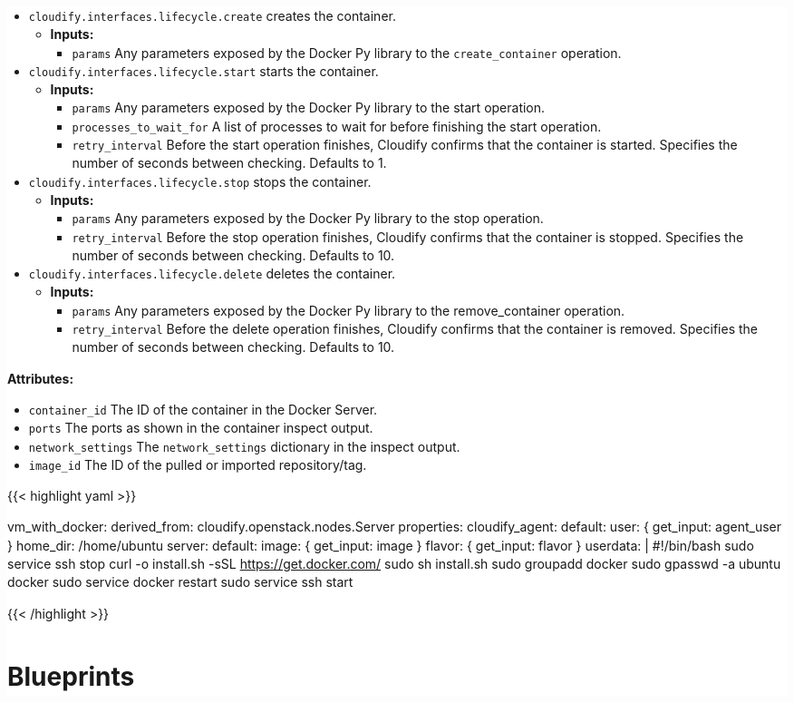   * `cloudify.interfaces.lifecycle.create` creates the container.
    * **Inputs:**
      * `params` Any parameters exposed by the Docker Py library to the `create_container` operation.
  * `cloudify.interfaces.lifecycle.start` starts the container.
    * **Inputs:**
      * `params` Any parameters exposed by the Docker Py library to the start operation.
      * `processes_to_wait_for` A list of processes to wait for before finishing the start operation.
      * `retry_interval` Before the start operation finishes, Cloudify confirms that the container is started. Specifies the number of seconds between checking. Defaults to 1.
 * `cloudify.interfaces.lifecycle.stop` stops the container.
    * **Inputs:**
      * `params` Any parameters exposed by the Docker Py library to the stop operation.
      * `retry_interval` Before the stop operation finishes, Cloudify confirms that the container is stopped. Specifies the number of seconds between checking. Defaults to 10.
  * `cloudify.interfaces.lifecycle.delete` deletes the container.
    * **Inputs:**
      * `params` Any parameters exposed by the Docker Py library to the remove_container operation.
      * `retry_interval` Before the delete operation finishes, Cloudify confirms that the container is removed. Specifies the number of seconds between checking. Defaults to 10.

**Attributes:**

  * `container_id` The ID of the container in the Docker Server.
  * `ports` The ports as shown in the container inspect output.
  * `network_settings` The `network_settings` dictionary in the inspect output.
  * `image_id` The ID of the pulled or imported repository/tag.

{{< highlight  yaml  >}}

  vm_with_docker:
    derived_from: cloudify.openstack.nodes.Server
    properties:
      cloudify_agent:
        default:
          user: { get_input: agent_user }
          home_dir: /home/ubuntu
      server:
        default:
          image: { get_input: image }
          flavor: { get_input: flavor }
          userdata: |
            #!/bin/bash
            sudo service ssh stop
            curl -o install.sh -sSL https://get.docker.com/
            sudo sh install.sh
            sudo groupadd docker
            sudo gpasswd -a ubuntu docker
            sudo service docker restart
            sudo service ssh start

{{< /highlight >}}


# Blueprints
